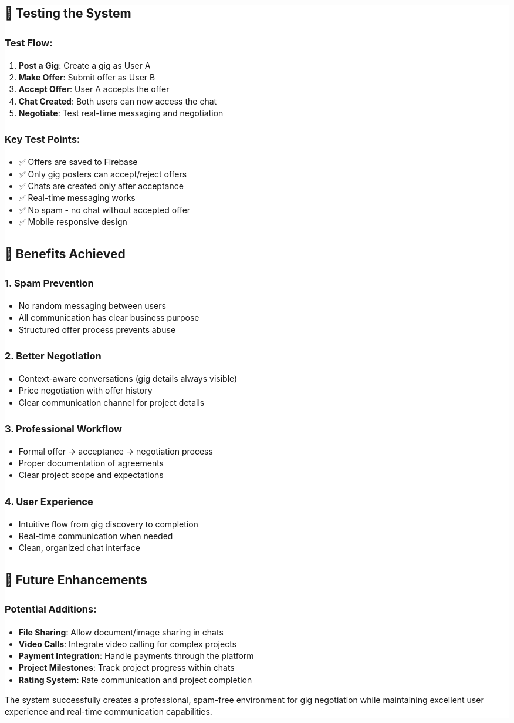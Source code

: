 ## 🧪 **Testing the System**

### Test Flow:
1. **Post a Gig**: Create a gig as User A
2. **Make Offer**: Submit offer as User B
3. **Accept Offer**: User A accepts the offer
4. **Chat Created**: Both users can now access the chat
5. **Negotiate**: Test real-time messaging and negotiation

### Key Test Points:
- ✅ Offers are saved to Firebase
- ✅ Only gig posters can accept/reject offers
- ✅ Chats are created only after acceptance
- ✅ Real-time messaging works
- ✅ No spam - no chat without accepted offer
- ✅ Mobile responsive design

## 🎯 **Benefits Achieved**

### 1. **Spam Prevention**
- No random messaging between users
- All communication has clear business purpose
- Structured offer process prevents abuse

### 2. **Better Negotiation**
- Context-aware conversations (gig details always visible)
- Price negotiation with offer history
- Clear communication channel for project details

### 3. **Professional Workflow**
- Formal offer → acceptance → negotiation process
- Proper documentation of agreements
- Clear project scope and expectations

### 4. **User Experience**
- Intuitive flow from gig discovery to completion
- Real-time communication when needed
- Clean, organized chat interface

## 🔮 **Future Enhancements**

### Potential Additions:
- **File Sharing**: Allow document/image sharing in chats
- **Video Calls**: Integrate video calling for complex projects
- **Payment Integration**: Handle payments through the platform
- **Project Milestones**: Track project progress within chats
- **Rating System**: Rate communication and project completion

The system successfully creates a professional, spam-free environment for gig negotiation while maintaining excellent user experience and real-time communication capabilities.

